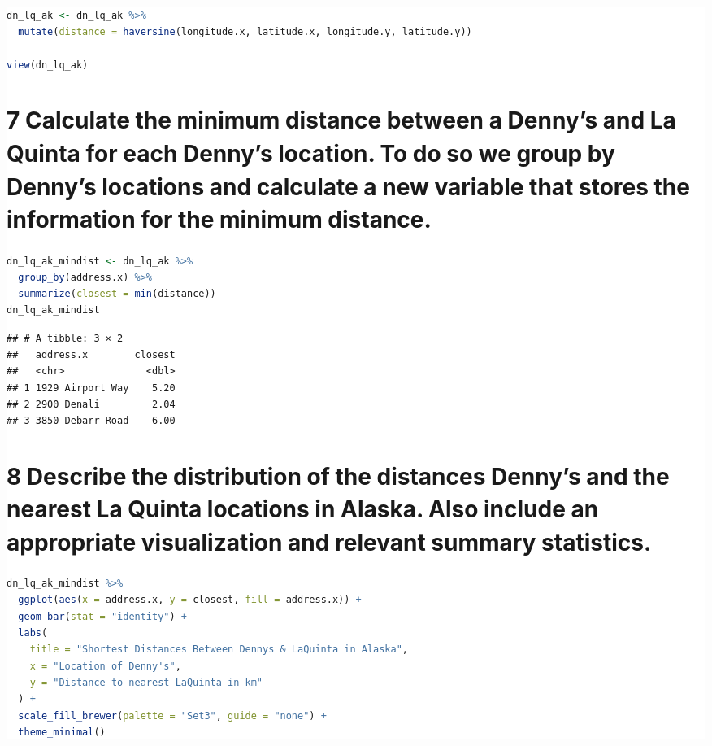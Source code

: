``` r
dn_lq_ak <- dn_lq_ak %>%
  mutate(distance = haversine(longitude.x, latitude.x, longitude.y, latitude.y))

view(dn_lq_ak)
```

# 7 Calculate the minimum distance between a Denny’s and La Quinta for each Denny’s location. To do so we group by Denny’s locations and calculate a new variable that stores the information for the minimum distance.

``` r
dn_lq_ak_mindist <- dn_lq_ak %>%
  group_by(address.x) %>%
  summarize(closest = min(distance))
dn_lq_ak_mindist
```

    ## # A tibble: 3 × 2
    ##   address.x        closest
    ##   <chr>              <dbl>
    ## 1 1929 Airport Way    5.20
    ## 2 2900 Denali         2.04
    ## 3 3850 Debarr Road    6.00

# 8 Describe the distribution of the distances Denny’s and the nearest La Quinta locations in Alaska. Also include an appropriate visualization and relevant summary statistics.

``` r
dn_lq_ak_mindist %>%
  ggplot(aes(x = address.x, y = closest, fill = address.x)) +
  geom_bar(stat = "identity") +
  labs(
    title = "Shortest Distances Between Dennys & LaQuinta in Alaska",
    x = "Location of Denny's",
    y = "Distance to nearest LaQuinta in km"
  ) +
  scale_fill_brewer(palette = "Set3", guide = "none") +
  theme_minimal()
```
